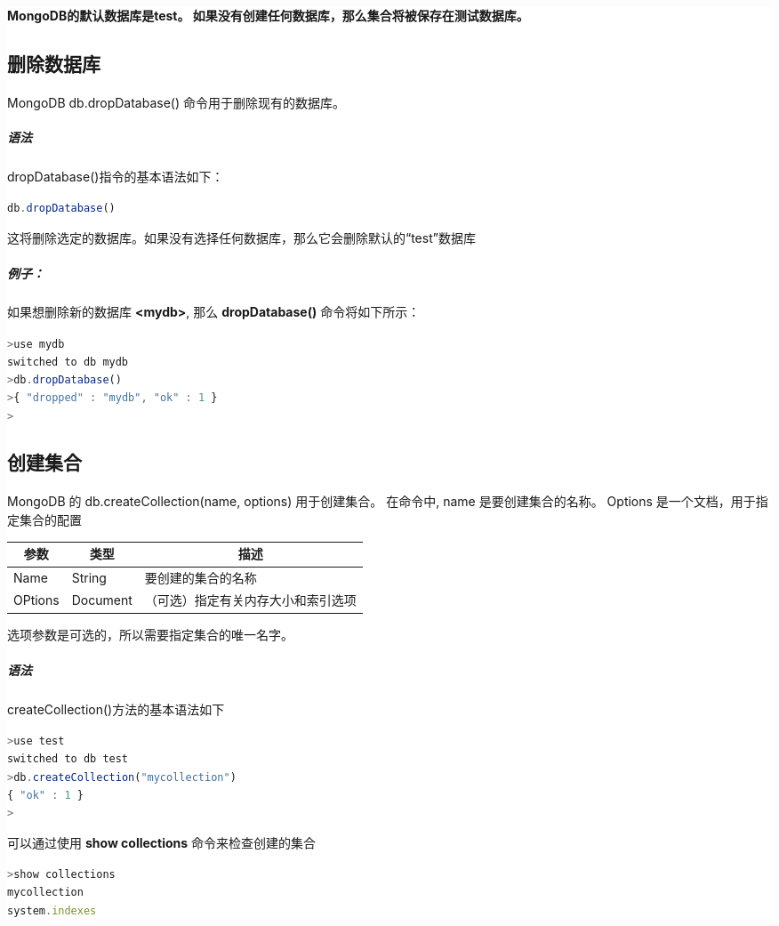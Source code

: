 **MongoDB的默认数据库是test。 如果没有创建任何数据库，那么集合将被保存在测试数据库。**



## 删除数据库

MongoDB db.dropDatabase() 命令用于删除现有的数据库。

##### 语法

dropDatabase()指令的基本语法如下：

``` javascript
db.dropDatabase()
```

这将删除选定的数据库。如果没有选择任何数据库，那么它会删除默认的“test”数据库

##### 例子：

如果想删除新的数据库 **\<mydb>**, 那么 **dropDatabase()** 命令将如下所示：

``` javascript
>use mydb
switched to db mydb
>db.dropDatabase()
>{ "dropped" : "mydb", "ok" : 1 }
>
```

## 创建集合

MongoDB 的 db.createCollection(name, options) 用于创建集合。 在命令中, name 是要创建集合的名称。 Options 是一个文档，用于指定集合的配置

|  参数  |  类型  |  描述  |
| --- | --- | --- |
|  Name   |  String   |  要创建的集合的名称   |
|  OPtions    |  Document   |  （可选）指定有关内存大小和索引选项   |

选项参数是可选的，所以需要指定集合的唯一名字。

##### 语法

createCollection()方法的基本语法如下

``` javascript
>use test
switched to db test
>db.createCollection("mycollection")
{ "ok" : 1 }
>
```

可以通过使用 **show collections** 命令来检查创建的集合

``` javascript
>show collections
mycollection
system.indexes
```

